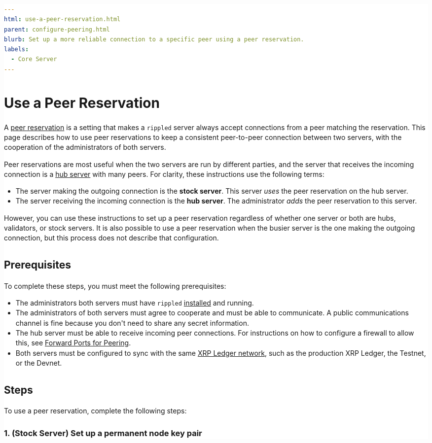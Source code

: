 ```yaml
---
html: use-a-peer-reservation.html
parent: configure-peering.html
blurb: Set up a more reliable connection to a specific peer using a peer reservation.
labels:
  - Core Server
---
```

# Use a Peer Reservation

A [peer reservation](../../../concepts/networks-and-servers/peer-protocol.md#fixed-peers-and-peer-reservations) is a setting that makes a `rippled` server always accept connections from a peer matching the reservation. This page describes how to use peer reservations to keep a consistent peer-to-peer connection between two servers, with the cooperation of the administrators of both servers.

Peer reservations are most useful when the two servers are run by different parties, and the server that receives the incoming connection is a [hub server](../../../concepts/networks-and-servers/rippled-server-modes.md#public-hubs) with many peers. For clarity, these instructions use the following terms:

- The server making the outgoing connection is the **stock server**. This server _uses_ the peer reservation on the hub server.
- The server receiving the incoming connection is the **hub server**. The administrator _adds_ the peer reservation to this server.

However, you can use these instructions to set up a peer reservation regardless of whether one server or both are hubs, validators, or stock servers. It is also possible to use a peer reservation when the busier server is the one making the outgoing connection, but this process does not describe that configuration.

## Prerequisites

To complete these steps, you must meet the following prerequisites:

- The administrators both servers must have `rippled` [installed](../../installation/index.md) and running.
- The administrators of both servers must agree to cooperate and must be able to communicate. A public communications channel is fine because you don't need to share any secret information.
- The hub server must be able to receive incoming peer connections. For instructions on how to configure a firewall to allow this, see [Forward Ports for Peering](forward-ports-for-peering.md).
- Both servers must be configured to sync with the same [XRP Ledger network](../../../concepts/networks-and-servers/parallel-networks.md), such as the production XRP Ledger, the Testnet, or the Devnet.

## Steps

To use a peer reservation, complete the following steps:

### 1. (Stock Server) Set up a permanent node key pair

